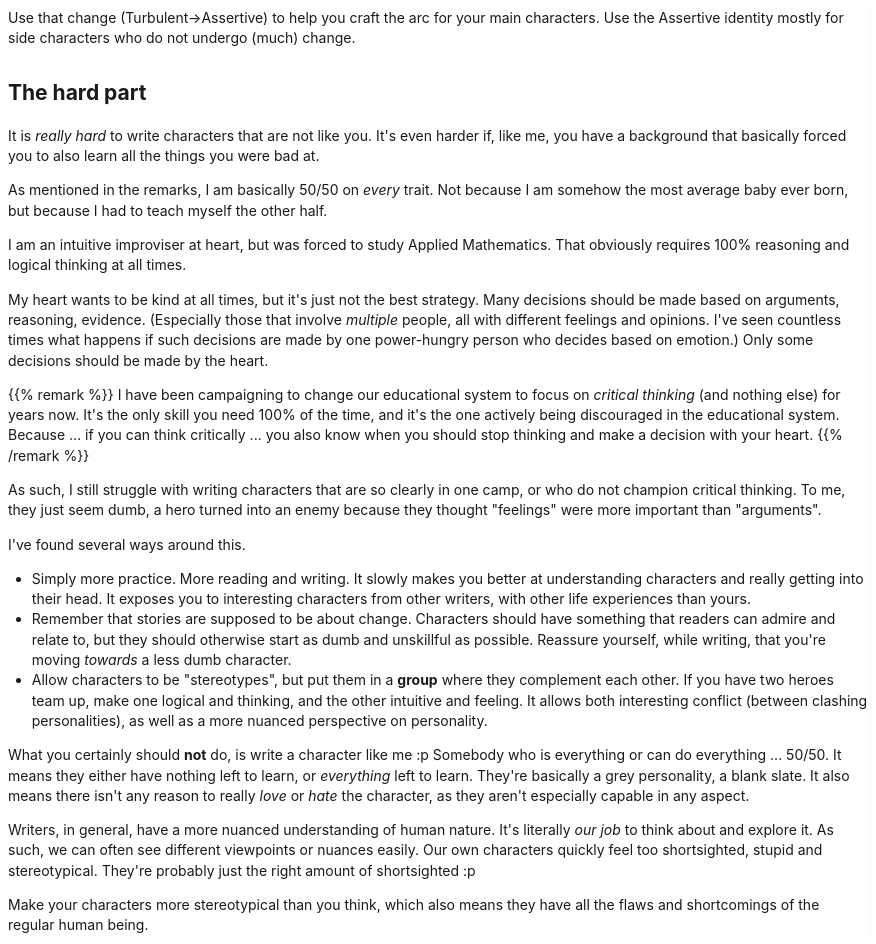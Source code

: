 Use that change (Turbulent->Assertive) to help you craft the arc for your main characters. Use the Assertive identity mostly for side characters who do not undergo (much) change.

## The hard part

It is _really hard_ to write characters that are not like you. It's even harder if, like me, you have a background that basically forced you to also learn all the things you were bad at.

As mentioned in the remarks, I am basically 50/50 on _every_ trait. Not because I am somehow the most average baby ever born, but because I had to teach myself the other half. 

I am an intuitive improviser at heart, but was forced to study Applied Mathematics. That obviously requires 100% reasoning and logical thinking at all times. 

My heart wants to be kind at all times, but it's just not the best strategy. Many decisions should be made based on arguments, reasoning, evidence. (Especially those that involve _multiple_ people, all with different feelings and opinions. I've seen countless times what happens if such decisions are made by one power-hungry person who decides based on emotion.) Only some decisions should be made by the heart.

{{% remark %}}
I have been campaigning to change our educational system to focus on _critical thinking_ (and nothing else) for years now. It's the only skill you need 100% of the time, and it's the one actively being discouraged in the educational system. Because ... if you can think critically ... you also know when you should stop thinking and make a decision with your heart.
{{% /remark %}}

As such, I still struggle with writing characters that are so clearly in one camp, or who do not champion critical thinking. To me, they just seem dumb, a hero turned into an enemy because they thought "feelings" were more important than "arguments".

I've found several ways around this.

* Simply more practice. More reading and writing. It slowly makes you better at understanding characters and really getting into their head. It exposes you to interesting characters from other writers, with other life experiences than yours.
* Remember that stories are supposed to be about change. Characters should have something that readers can admire and relate to, but they should otherwise start as dumb and unskillful as possible. Reassure yourself, while writing, that you're moving _towards_ a less dumb character.
* Allow characters to be "stereotypes", but put them in a **group** where they complement each other. If you have two heroes team up, make one logical and thinking, and the other intuitive and feeling. It allows both interesting conflict (between clashing personalities), as well as a more nuanced perspective on personality.

What you certainly should **not** do, is write a character like me :p Somebody who is everything or can do everything ... 50/50. It means they either have nothing left to learn, or _everything_ left to learn. They're basically a grey personality, a blank slate. It also means there isn't any reason to really _love_ or _hate_ the character, as they aren't especially capable in any aspect.

Writers, in general, have a more nuanced understanding of human nature. It's literally _our job_ to think about and explore it. As such, we can often see different viewpoints or nuances easily. Our own characters quickly feel too shortsighted, stupid and stereotypical. They're probably just the right amount of shortsighted :p

Make your characters more stereotypical than you think, which also means they have all the flaws and shortcomings of the regular human being.
